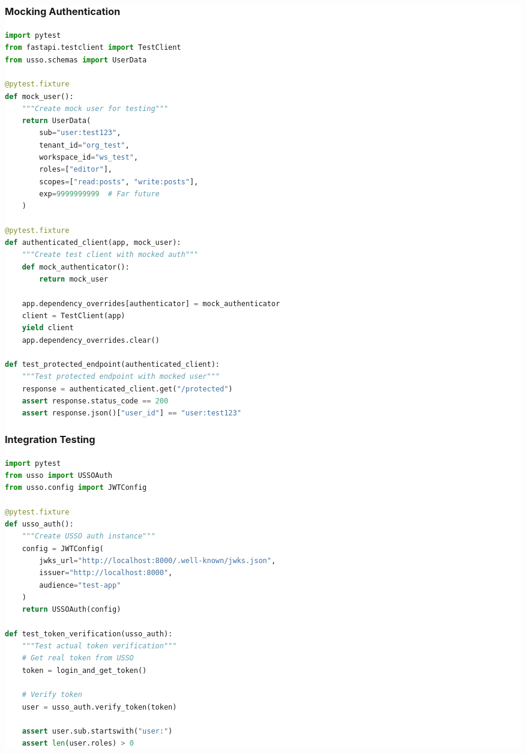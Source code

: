 ### Mocking Authentication

```python
import pytest
from fastapi.testclient import TestClient
from usso.schemas import UserData

@pytest.fixture
def mock_user():
    """Create mock user for testing"""
    return UserData(
        sub="user:test123",
        tenant_id="org_test",
        workspace_id="ws_test",
        roles=["editor"],
        scopes=["read:posts", "write:posts"],
        exp=9999999999  # Far future
    )

@pytest.fixture
def authenticated_client(app, mock_user):
    """Create test client with mocked auth"""
    def mock_authenticator():
        return mock_user
    
    app.dependency_overrides[authenticator] = mock_authenticator
    client = TestClient(app)
    yield client
    app.dependency_overrides.clear()

def test_protected_endpoint(authenticated_client):
    """Test protected endpoint with mocked user"""
    response = authenticated_client.get("/protected")
    assert response.status_code == 200
    assert response.json()["user_id"] == "user:test123"
```

### Integration Testing

```python
import pytest
from usso import USSOAuth
from usso.config import JWTConfig

@pytest.fixture
def usso_auth():
    """Create USSO auth instance"""
    config = JWTConfig(
        jwks_url="http://localhost:8000/.well-known/jwks.json",
        issuer="http://localhost:8000",
        audience="test-app"
    )
    return USSOAuth(config)

def test_token_verification(usso_auth):
    """Test actual token verification"""
    # Get real token from USSO
    token = login_and_get_token()
    
    # Verify token
    user = usso_auth.verify_token(token)
    
    assert user.sub.startswith("user:")
    assert len(user.roles) > 0
```